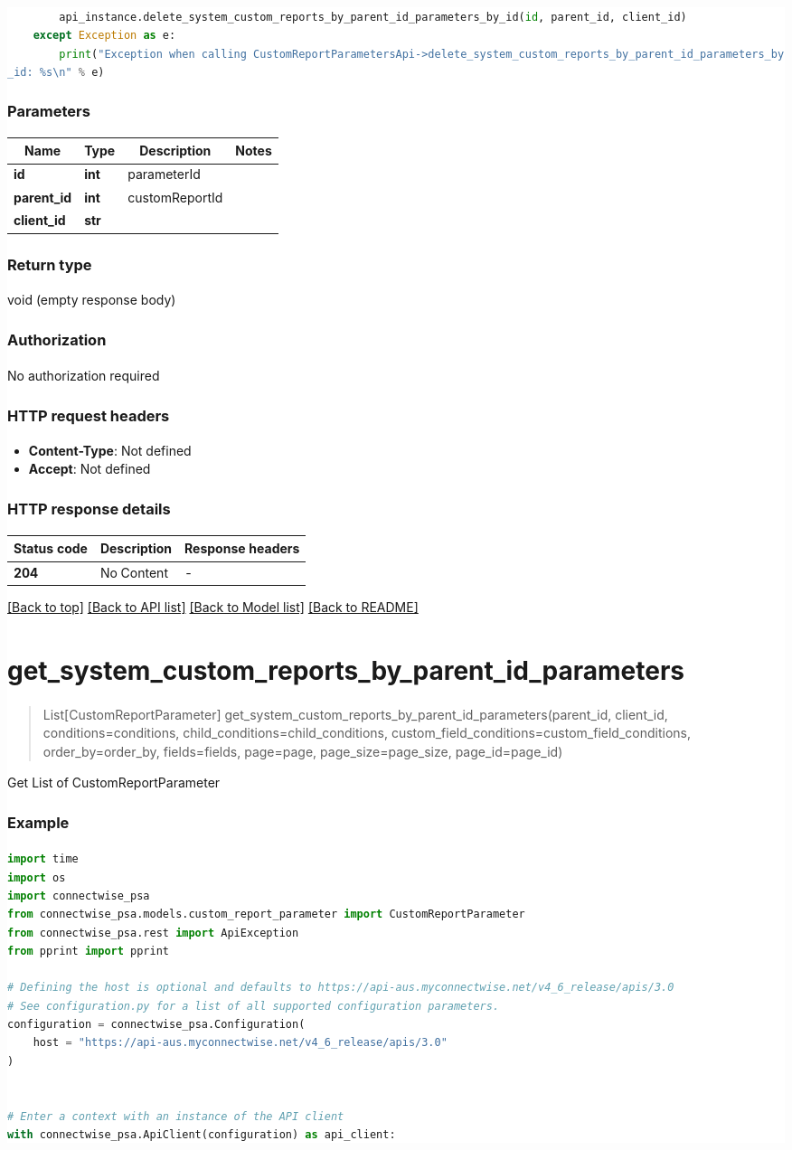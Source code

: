 ```python
        api_instance.delete_system_custom_reports_by_parent_id_parameters_by_id(id, parent_id, client_id)
    except Exception as e:
        print("Exception when calling CustomReportParametersApi->delete_system_custom_reports_by_parent_id_parameters_by_id: %s\n" % e)
```



### Parameters

Name | Type | Description  | Notes
------------- | ------------- | ------------- | -------------
 **id** | **int**| parameterId | 
 **parent_id** | **int**| customReportId | 
 **client_id** | **str**|  | 

### Return type

void (empty response body)

### Authorization

No authorization required

### HTTP request headers

 - **Content-Type**: Not defined
 - **Accept**: Not defined

### HTTP response details
| Status code | Description | Response headers |
|-------------|-------------|------------------|
**204** | No Content |  -  |

[[Back to top]](#) [[Back to API list]](../README.md#documentation-for-api-endpoints) [[Back to Model list]](../README.md#documentation-for-models) [[Back to README]](../README.md)

# **get_system_custom_reports_by_parent_id_parameters**
> List[CustomReportParameter] get_system_custom_reports_by_parent_id_parameters(parent_id, client_id, conditions=conditions, child_conditions=child_conditions, custom_field_conditions=custom_field_conditions, order_by=order_by, fields=fields, page=page, page_size=page_size, page_id=page_id)

Get List of CustomReportParameter

### Example

```python
import time
import os
import connectwise_psa
from connectwise_psa.models.custom_report_parameter import CustomReportParameter
from connectwise_psa.rest import ApiException
from pprint import pprint

# Defining the host is optional and defaults to https://api-aus.myconnectwise.net/v4_6_release/apis/3.0
# See configuration.py for a list of all supported configuration parameters.
configuration = connectwise_psa.Configuration(
    host = "https://api-aus.myconnectwise.net/v4_6_release/apis/3.0"
)


# Enter a context with an instance of the API client
with connectwise_psa.ApiClient(configuration) as api_client:
```